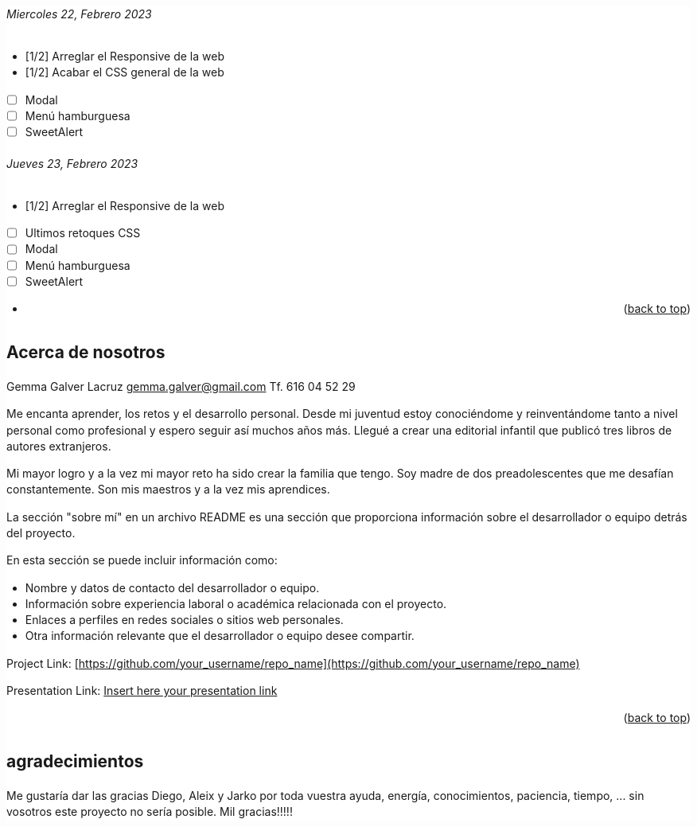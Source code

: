 ###### Miercoles 22, Febrero 2023

- [1/2] Arreglar el Responsive de la web
- [1/2] Acabar el CSS general de la web
- [ ] Modal
- [ ] Menú hamburguesa
- [ ] SweetAlert

###### Jueves 23, Febrero 2023

- [1/2] Arreglar el Responsive de la web
- [ ] Ultimos retoques CSS
- [ ] Modal
- [ ] Menú hamburguesa
- [ ] SweetAlert

- <p align="right">(<a href="#readme-top">back to top</a>)</p>



## Acerca de nosotros

Gemma Galver Lacruz
gemma.galver@gmail.com
Tf. 616 04 52 29

Me encanta aprender, los retos y el desarrollo personal.
Desde mi juventud estoy conociéndome y reinventándome tanto a nivel personal como profesional y espero seguir así muchos años más. Llegué a crear una editorial infantil que publicó tres libros de autores extranjeros.

Mi mayor logro y a la vez mi mayor reto ha sido crear la familia que tengo. Soy madre de dos preadolescentes que me desafían constantemente. Son mis maestros y a la vez mis aprendices.

La sección "sobre mí" en un archivo README es una sección que proporciona información sobre el desarrollador o equipo detrás del proyecto.

En esta sección se puede incluir información como:

- Nombre y datos de contacto del desarrollador o equipo.
- Información sobre experiencia laboral o académica relacionada con el proyecto.
- Enlaces a perfiles en redes sociales o sitios web personales.
- Otra información relevante que el desarrollador o equipo desee compartir.

Project Link: [https://github.com/your_username/repo_name](https://github.com/your_username/repo_name)

Presentation Link: [Insert here your presentation link](insert-link-here)

<p align="right">(<a href="#readme-top">back to top</a>)</p>



## agradecimientos

Me gustaría dar las gracias Diego, Aleix y Jarko por toda vuestra ayuda, energía, conocimientos, paciencia, tiempo, ... sin vosotros este proyecto no sería posible. Mil gracias!!!!!
